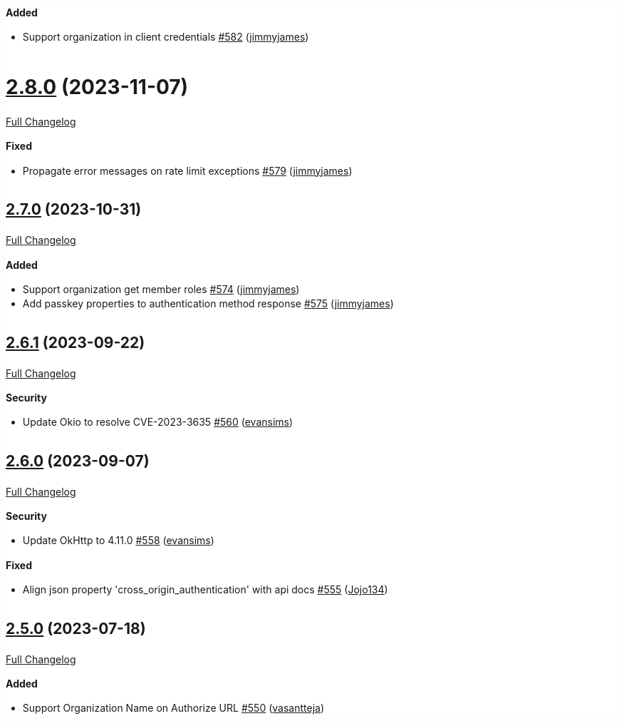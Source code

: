 **Added**
- Support organization in client credentials [\#582](https://github.com/auth0/auth0-java/pull/582) ([jimmyjames](https://github.com/jimmyjames))
 
# [2.8.0](https://github.com/auth0/auth0-java/tree/2.8.0) (2023-11-07)
[Full Changelog](https://github.com/auth0/auth0-java/compare/2.7.0...2.8.0)

**Fixed**
- Propagate error messages on rate limit exceptions [\#579](https://github.com/auth0/auth0-java/pull/579) ([jimmyjames](https://github.com/jimmyjames))

## [2.7.0](https://github.com/auth0/auth0-java/tree/2.7.0) (2023-10-31)
[Full Changelog](https://github.com/auth0/auth0-java/compare/2.6.1...2.7.0)

**Added**
- Support organization get member roles [\#574](https://github.com/auth0/auth0-java/pull/574) ([jimmyjames](https://github.com/jimmyjames))
- Add passkey properties to authentication method response [\#575](https://github.com/auth0/auth0-java/pull/575) ([jimmyjames](https://github.com/jimmyjames))

## [2.6.1](https://github.com/auth0/auth0-java/tree/2.6.1) (2023-09-22)
[Full Changelog](https://github.com/auth0/auth0-java/compare/2.6.0...2.6.1)

**Security**
- Update Okio to resolve CVE-2023-3635 [\#560](https://github.com/auth0/auth0-java/pull/560) ([evansims](https://github.com/evansims))

## [2.6.0](https://github.com/auth0/auth0-java/tree/2.6.0) (2023-09-07)
[Full Changelog](https://github.com/auth0/auth0-java/compare/2.5.0...2.6.0)

**Security**
- Update OkHttp to 4.11.0 [\#558](https://github.com/auth0/auth0-java/pull/558) ([evansims](https://github.com/evansims))

**Fixed**
- Align json property 'cross_origin_authentication' with api docs [\#555](https://github.com/auth0/auth0-java/pull/555) ([Jojo134](https://github.com/Jojo134))

## [2.5.0](https://github.com/auth0/auth0-java/tree/2.5.0) (2023-07-18)
[Full Changelog](https://github.com/auth0/auth0-java/compare/2.4.0...2.5.0)

**Added**
- Support Organization Name on Authorize URL [\#550](https://github.com/auth0/auth0-java/pull/550) ([vasantteja](https://github.com/vasantteja))
